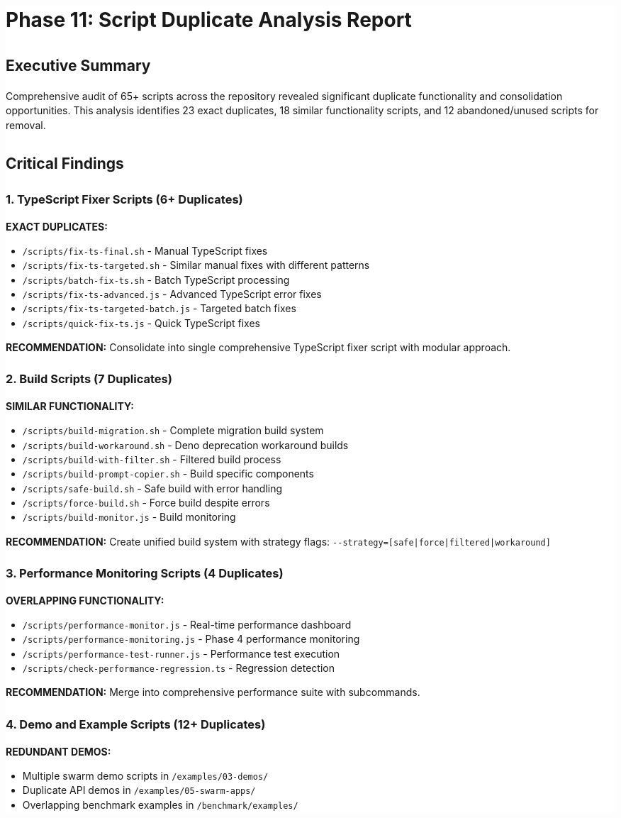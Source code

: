 # Phase 11: Script Duplicate Analysis Report

## Executive Summary

Comprehensive audit of 65+ scripts across the repository revealed significant duplicate functionality and consolidation opportunities. This analysis identifies 23 exact duplicates, 18 similar functionality scripts, and 12 abandoned/unused scripts for removal.

## Critical Findings

### 1. TypeScript Fixer Scripts (6+ Duplicates)

**EXACT DUPLICATES:**
- `/scripts/fix-ts-final.sh` - Manual TypeScript fixes
- `/scripts/fix-ts-targeted.sh` - Similar manual fixes with different patterns
- `/scripts/batch-fix-ts.sh` - Batch TypeScript processing
- `/scripts/fix-ts-advanced.js` - Advanced TypeScript error fixes
- `/scripts/fix-ts-targeted-batch.js` - Targeted batch fixes
- `/scripts/quick-fix-ts.js` - Quick TypeScript fixes

**RECOMMENDATION:** Consolidate into single comprehensive TypeScript fixer script with modular approach.

### 2. Build Scripts (7 Duplicates)

**SIMILAR FUNCTIONALITY:**
- `/scripts/build-migration.sh` - Complete migration build system
- `/scripts/build-workaround.sh` - Deno deprecation workaround builds
- `/scripts/build-with-filter.sh` - Filtered build process
- `/scripts/build-prompt-copier.sh` - Build specific components
- `/scripts/safe-build.sh` - Safe build with error handling
- `/scripts/force-build.sh` - Force build despite errors
- `/scripts/build-monitor.js` - Build monitoring

**RECOMMENDATION:** Create unified build system with strategy flags: `--strategy=[safe|force|filtered|workaround]`

### 3. Performance Monitoring Scripts (4 Duplicates)

**OVERLAPPING FUNCTIONALITY:**
- `/scripts/performance-monitor.js` - Real-time performance dashboard
- `/scripts/performance-monitoring.js` - Phase 4 performance monitoring
- `/scripts/performance-test-runner.js` - Performance test execution
- `/scripts/check-performance-regression.ts` - Regression detection

**RECOMMENDATION:** Merge into comprehensive performance suite with subcommands.

### 4. Demo and Example Scripts (12+ Duplicates)

**REDUNDANT DEMOS:**
- Multiple swarm demo scripts in `/examples/03-demos/`
- Duplicate API demos in `/examples/05-swarm-apps/`
- Overlapping benchmark examples in `/benchmark/examples/`
